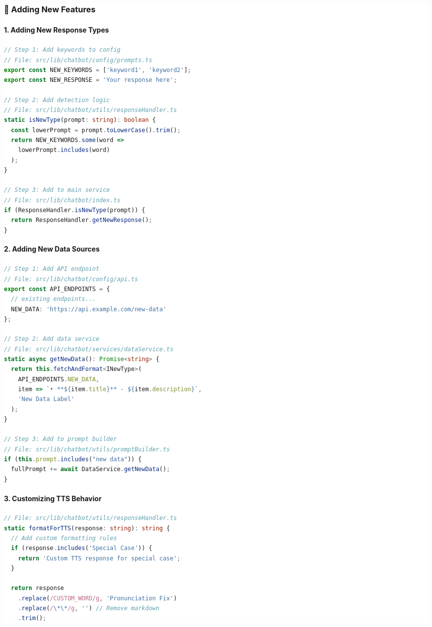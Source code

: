 ### 🚀 Adding New Features

#### 1. Adding New Response Types
```typescript
// Step 1: Add keywords to config
// File: src/lib/chatbot/config/prompts.ts
export const NEW_KEYWORDS = ['keyword1', 'keyword2'];
export const NEW_RESPONSE = 'Your response here';

// Step 2: Add detection logic
// File: src/lib/chatbot/utils/responseHandler.ts
static isNewType(prompt: string): boolean {
  const lowerPrompt = prompt.toLowerCase().trim();
  return NEW_KEYWORDS.some(word => 
    lowerPrompt.includes(word)
  );
}

// Step 3: Add to main service
// File: src/lib/chatbot/index.ts
if (ResponseHandler.isNewType(prompt)) {
  return ResponseHandler.getNewResponse();
}
```

#### 2. Adding New Data Sources
```typescript
// Step 1: Add API endpoint
// File: src/lib/chatbot/config/api.ts
export const API_ENDPOINTS = {
  // existing endpoints...
  NEW_DATA: 'https://api.example.com/new-data'
};

// Step 2: Add data service
// File: src/lib/chatbot/services/dataService.ts
static async getNewData(): Promise<string> {
  return this.fetchAndFormat<INewType>(
    API_ENDPOINTS.NEW_DATA,
    item => `• **${item.title}** - ${item.description}`,
    'New Data Label'
  );
}

// Step 3: Add to prompt builder
// File: src/lib/chatbot/utils/promptBuilder.ts
if (this.prompt.includes("new data")) {
  fullPrompt += await DataService.getNewData();
}
```

#### 3. Customizing TTS Behavior
```typescript
// File: src/lib/chatbot/utils/responseHandler.ts
static formatForTTS(response: string): string {
  // Add custom formatting rules
  if (response.includes('Special Case')) {
    return 'Custom TTS response for special case';
  }
  
  return response
    .replace(/CUSTOM_WORD/g, 'Pronunciation Fix')
    .replace(/\*\*/g, '') // Remove markdown
    .trim();
```
